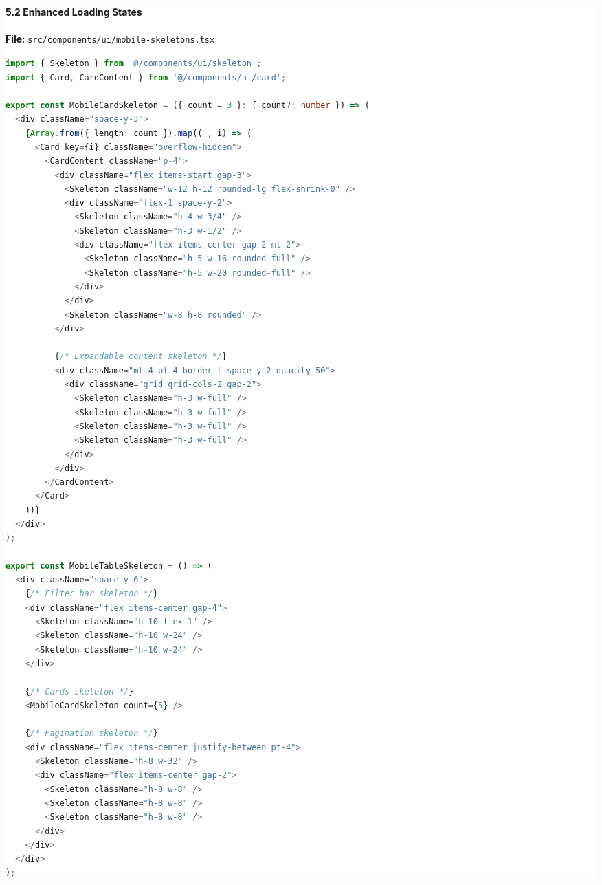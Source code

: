 #### 5.2 Enhanced Loading States
**File**: `src/components/ui/mobile-skeletons.tsx`

```typescript
import { Skeleton } from '@/components/ui/skeleton';
import { Card, CardContent } from '@/components/ui/card';

export const MobileCardSkeleton = ({ count = 3 }: { count?: number }) => (
  <div className="space-y-3">
    {Array.from({ length: count }).map((_, i) => (
      <Card key={i} className="overflow-hidden">
        <CardContent className="p-4">
          <div className="flex items-start gap-3">
            <Skeleton className="w-12 h-12 rounded-lg flex-shrink-0" />
            <div className="flex-1 space-y-2">
              <Skeleton className="h-4 w-3/4" />
              <Skeleton className="h-3 w-1/2" />
              <div className="flex items-center gap-2 mt-2">
                <Skeleton className="h-5 w-16 rounded-full" />
                <Skeleton className="h-5 w-20 rounded-full" />
              </div>
            </div>
            <Skeleton className="w-8 h-8 rounded" />
          </div>
          
          {/* Expandable content skeleton */}
          <div className="mt-4 pt-4 border-t space-y-2 opacity-50">
            <div className="grid grid-cols-2 gap-2">
              <Skeleton className="h-3 w-full" />
              <Skeleton className="h-3 w-full" />
              <Skeleton className="h-3 w-full" />
              <Skeleton className="h-3 w-full" />
            </div>
          </div>
        </CardContent>
      </Card>
    ))}
  </div>
);

export const MobileTableSkeleton = () => (
  <div className="space-y-6">
    {/* Filter bar skeleton */}
    <div className="flex items-center gap-4">
      <Skeleton className="h-10 flex-1" />
      <Skeleton className="h-10 w-24" />
      <Skeleton className="h-10 w-24" />
    </div>
    
    {/* Cards skeleton */}
    <MobileCardSkeleton count={5} />
    
    {/* Pagination skeleton */}
    <div className="flex items-center justify-between pt-4">
      <Skeleton className="h-8 w-32" />
      <div className="flex items-center gap-2">
        <Skeleton className="h-8 w-8" />
        <Skeleton className="h-8 w-8" />
        <Skeleton className="h-8 w-8" />
      </div>
    </div>
  </div>
);
```